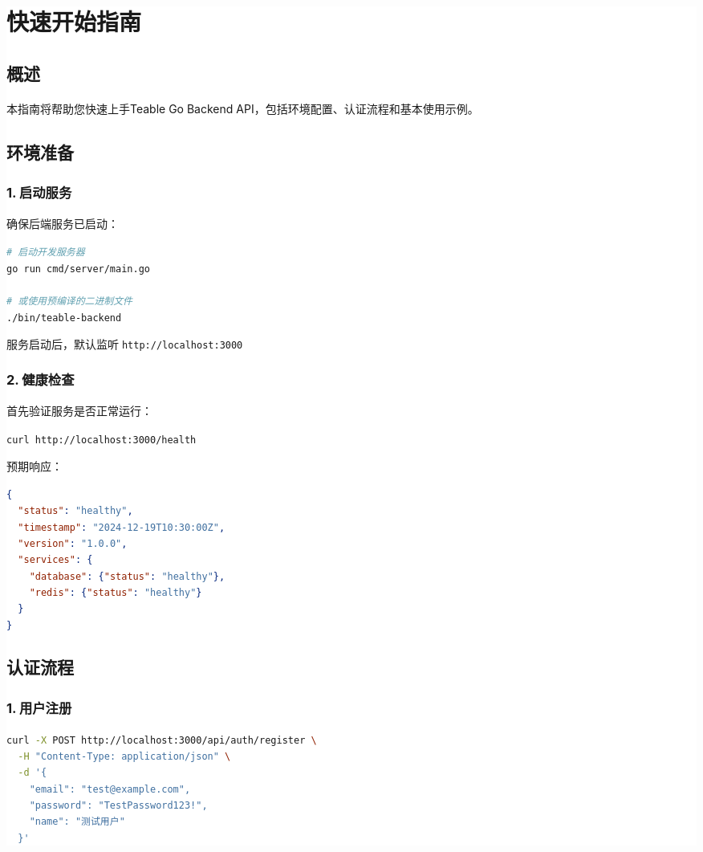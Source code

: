 # 快速开始指南

## 概述

本指南将帮助您快速上手Teable Go Backend API，包括环境配置、认证流程和基本使用示例。

## 环境准备

### 1. 启动服务

确保后端服务已启动：

```bash
# 启动开发服务器
go run cmd/server/main.go

# 或使用预编译的二进制文件
./bin/teable-backend
```

服务启动后，默认监听 `http://localhost:3000`

### 2. 健康检查

首先验证服务是否正常运行：

```bash
curl http://localhost:3000/health
```

预期响应：
```json
{
  "status": "healthy",
  "timestamp": "2024-12-19T10:30:00Z",
  "version": "1.0.0",
  "services": {
    "database": {"status": "healthy"},
    "redis": {"status": "healthy"}
  }
}
```

## 认证流程

### 1. 用户注册

```bash
curl -X POST http://localhost:3000/api/auth/register \
  -H "Content-Type: application/json" \
  -d '{
    "email": "test@example.com",
    "password": "TestPassword123!",
    "name": "测试用户"
  }'
```
